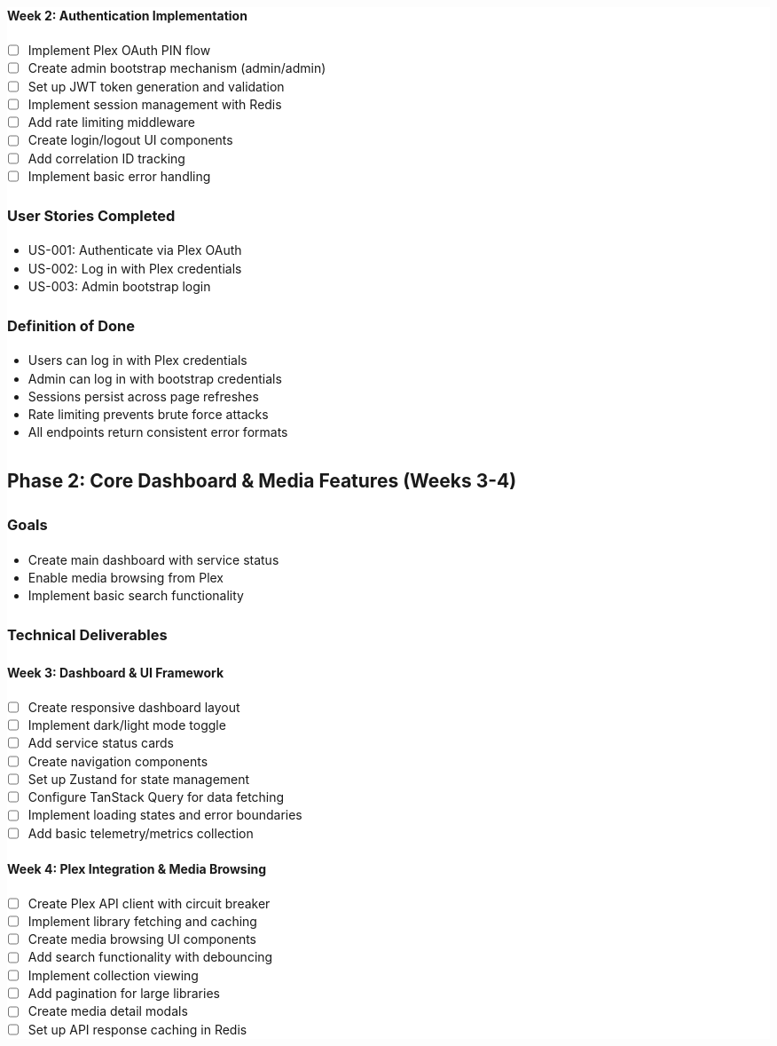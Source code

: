 #### Week 2: Authentication Implementation
- [ ] Implement Plex OAuth PIN flow
- [ ] Create admin bootstrap mechanism (admin/admin)
- [ ] Set up JWT token generation and validation
- [ ] Implement session management with Redis
- [ ] Add rate limiting middleware
- [ ] Create login/logout UI components
- [ ] Add correlation ID tracking
- [ ] Implement basic error handling

### User Stories Completed
- US-001: Authenticate via Plex OAuth
- US-002: Log in with Plex credentials
- US-003: Admin bootstrap login

### Definition of Done
- Users can log in with Plex credentials
- Admin can log in with bootstrap credentials
- Sessions persist across page refreshes
- Rate limiting prevents brute force attacks
- All endpoints return consistent error formats

## Phase 2: Core Dashboard & Media Features (Weeks 3-4)

### Goals
- Create main dashboard with service status
- Enable media browsing from Plex
- Implement basic search functionality

### Technical Deliverables

#### Week 3: Dashboard & UI Framework
- [ ] Create responsive dashboard layout
- [ ] Implement dark/light mode toggle
- [ ] Add service status cards
- [ ] Create navigation components
- [ ] Set up Zustand for state management
- [ ] Configure TanStack Query for data fetching
- [ ] Implement loading states and error boundaries
- [ ] Add basic telemetry/metrics collection

#### Week 4: Plex Integration & Media Browsing
- [ ] Create Plex API client with circuit breaker
- [ ] Implement library fetching and caching
- [ ] Create media browsing UI components
- [ ] Add search functionality with debouncing
- [ ] Implement collection viewing
- [ ] Add pagination for large libraries
- [ ] Create media detail modals
- [ ] Set up API response caching in Redis
